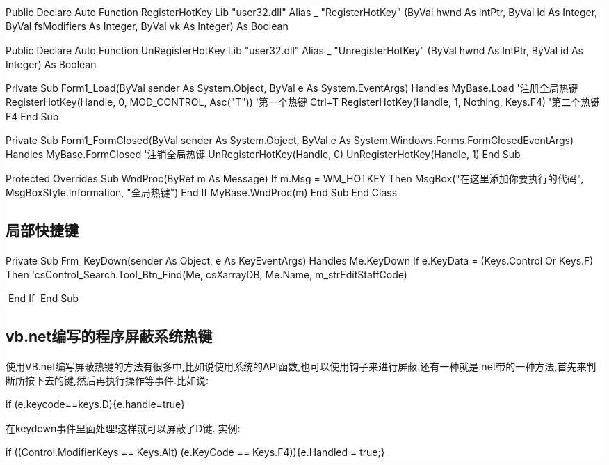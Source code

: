  

  Public Declare Auto Function RegisterHotKey Lib "user32.dll" Alias _
    "RegisterHotKey" (ByVal hwnd As IntPtr, ByVal id As Integer, ByVal fsModifiers As  Integer, ByVal vk As Integer) As Boolean


  Public Declare Auto Function UnRegisterHotKey Lib "user32.dll" Alias _
    "UnregisterHotKey" (ByVal hwnd As IntPtr, ByVal id As Integer) As Boolean

 

  Private Sub Form1_Load(ByVal sender As System.Object, ByVal e As System.EventArgs) Handles MyBase.Load
    '注册全局热键
    RegisterHotKey(Handle, 0, MOD_CONTROL, Asc("T")) '第一个热键 Ctrl+T
    RegisterHotKey(Handle, 1, Nothing, Keys.F4) '第二个热键 F4
  End Sub

 

  Private Sub  Form1_FormClosed(ByVal sender As System.Object, ByVal e As  System.Windows.Forms.FormClosedEventArgs) Handles MyBase.FormClosed
    '注销全局热键
    UnRegisterHotKey(Handle, 0)
    UnRegisterHotKey(Handle, 1)
  End Sub

 

  Protected Overrides Sub WndProc(ByRef m As Message)
    If m.Msg = WM_HOTKEY Then
      MsgBox("在这里添加你要执行的代码", MsgBoxStyle.Information, "全局热键")
    End If
    MyBase.WndProc(m)
  End Sub
End Class





## 局部快捷键

Private Sub Frm_KeyDown(sender As Object, e As KeyEventArgs) Handles Me.KeyDown
        If e.KeyData = (Keys.Control Or Keys.F) Then
            'csControl_Search.Tool_Btn_Find(Me, csXarrayDB, Me.Name, m_strEditStaffCode)

​        End If
​    End Sub

## vb.net编写的程序屏蔽系统热键

使用VB.net编写屏蔽热键的方法有很多中,比如说使用系统的API函数,也可以使用钩子来进行屏蔽.还有一种就是.net带的一种方法,首先来判断所按下去的键,然后再执行操作等事件.比如说:

if (e.keycode==keys.D){e.handle=true}

在keydown事件里面处理!这样就可以屏蔽了D键. 实例:

if  ((Control.ModifierKeys == Keys.Alt)  (e.KeyCode == Keys.F4)){e.Handled = true;}
